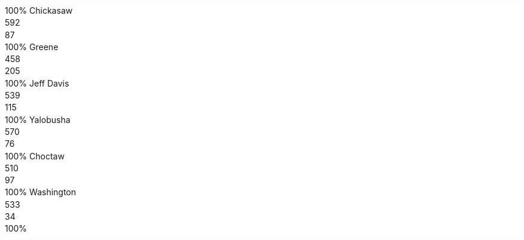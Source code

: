 </div></td>
<td>100<span class="eln-percent-sign">%</span></td>
</tr>
<tr class="even">
<td>Chickasaw</td>
<td><div class="eln-swatch-light eln-republican-1">
592
</div></td>
<td><div>
87
</div></td>
<td>100<span class="eln-percent-sign">%</span></td>
</tr>
<tr class="odd">
<td>Greene</td>
<td><div class="eln-swatch-light eln-republican-1">
458
</div></td>
<td><div>
205
</div></td>
<td>100<span class="eln-percent-sign">%</span></td>
</tr>
<tr class="even">
<td>Jeff Davis</td>
<td><div class="eln-swatch-light eln-republican-1">
539
</div></td>
<td><div>
115
</div></td>
<td>100<span class="eln-percent-sign">%</span></td>
</tr>
<tr class="odd">
<td>Yalobusha</td>
<td><div class="eln-swatch-light eln-republican-1">
570
</div></td>
<td><div>
76
</div></td>
<td>100<span class="eln-percent-sign">%</span></td>
</tr>
<tr class="even">
<td>Choctaw</td>
<td><div class="eln-swatch-light eln-republican-1">
510
</div></td>
<td><div>
97
</div></td>
<td>100<span class="eln-percent-sign">%</span></td>
</tr>
<tr class="odd">
<td>Washington</td>
<td><div class="eln-swatch-light eln-republican-1">
533
</div></td>
<td><div>
34
</div></td>
<td>100<span class="eln-percent-sign">%</span></td>
</tr>
<tr class="even">